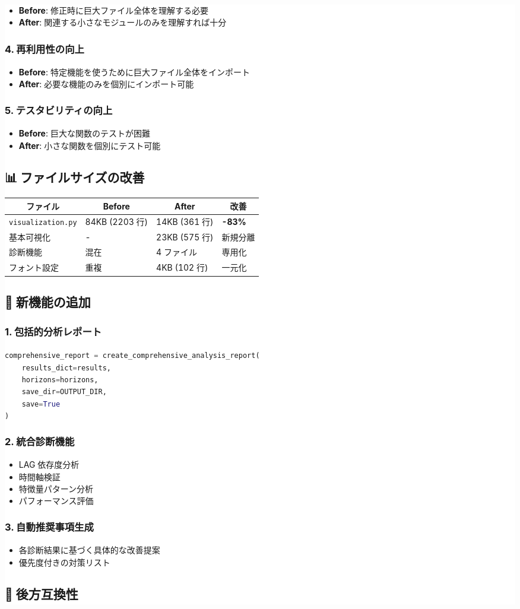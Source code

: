 - **Before**: 修正時に巨大ファイル全体を理解する必要
- **After**: 関連する小さなモジュールのみを理解すれば十分

### 4. 再利用性の向上

- **Before**: 特定機能を使うために巨大ファイル全体をインポート
- **After**: 必要な機能のみを個別にインポート可能

### 5. テスタビリティの向上

- **Before**: 巨大な関数のテストが困難
- **After**: 小さな関数を個別にテスト可能

## 📊 ファイルサイズの改善

| ファイル           | Before         | After         | 改善     |
| ------------------ | -------------- | ------------- | -------- |
| `visualization.py` | 84KB (2203 行) | 14KB (361 行) | **-83%** |
| 基本可視化         | -              | 23KB (575 行) | 新規分離 |
| 診断機能           | 混在           | 4 ファイル    | 専用化   |
| フォント設定       | 重複           | 4KB (102 行)  | 一元化   |

## 🚀 新機能の追加

### 1. 包括的分析レポート

```python
comprehensive_report = create_comprehensive_analysis_report(
    results_dict=results,
    horizons=horizons,
    save_dir=OUTPUT_DIR,
    save=True
)
```

### 2. 統合診断機能

- LAG 依存度分析
- 時間軸検証
- 特徴量パターン分析
- パフォーマンス評価

### 3. 自動推奨事項生成

- 各診断結果に基づく具体的な改善提案
- 優先度付きの対策リスト

## 🔄 後方互換性
